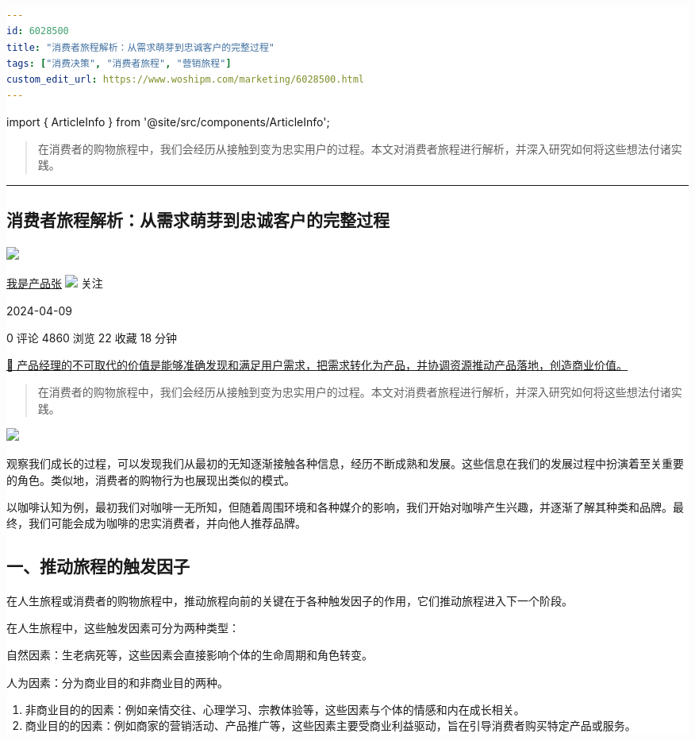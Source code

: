 ```yaml
---
id: 6028500
title: "消费者旅程解析：从需求萌芽到忠诚客户的完整过程"
tags: ["消费决策", "消费者旅程", "营销旅程"]
custom_edit_url: https://www.woshipm.com/marketing/6028500.html
---
```

import { ArticleInfo } from '@site/src/components/ArticleInfo';

<ArticleInfo
    author="我是产品张"
    authorLink="https://www.woshipm.com/u/234563"
    published="2024-04-09"
    views={4860}
    comments={0}
    collects={22}
/>

> 在消费者的购物旅程中，我们会经历从接触到变为忠实用户的过程。本文对消费者旅程进行解析，并深入研究如何将这些想法付诸实践。

---

## 消费者旅程解析：从需求萌芽到忠诚客户的完整过程

[![](https://static.woshipm.com/view/woshipm_api_def_20240110092006_9146.jpg?imageView2/1/w/72/h/72/q/100)](https://www.woshipm.com/u/234563)

[我是产品张](https://www.woshipm.com/u/234563) ![](https://static.woshipm.com/tag/1101_1@2x.png) 关注

2024-04-09

0 评论 4860 浏览 22 收藏 18 分钟

[🔗 产品经理的不可取代的价值是能够准确发现和满足用户需求，把需求转化为产品，并协调资源推动产品落地，创造商业价值。](https://ke.qidianla.com/courses/90pm)

> 在消费者的购物旅程中，我们会经历从接触到变为忠实用户的过程。本文对消费者旅程进行解析，并深入研究如何将这些想法付诸实践。

![](https://image.woshipm.com/2023/04/14/7037cb1a-da9e-11ed-aaf8-00163e0b5ff3.png)

观察我们成长的过程，可以发现我们从最初的无知逐渐接触各种信息，经历不断成熟和发展。这些信息在我们的发展过程中扮演着至关重要的角色。类似地，消费者的购物行为也展现出类似的模式。

以咖啡认知为例，最初我们对咖啡一无所知，但随着周围环境和各种媒介的影响，我们开始对咖啡产生兴趣，并逐渐了解其种类和品牌。最终，我们可能会成为咖啡的忠实消费者，并向他人推荐品牌。

## 一、推动旅程的触发因子

在人生旅程或消费者的购物旅程中，推动旅程向前的关键在于各种触发因子的作用，它们推动旅程进入下一个阶段。

在人生旅程中，这些触发因素可分为两种类型：

自然因素：生老病死等，这些因素会直接影响个体的生命周期和角色转变。

人为因素：分为商业目的和非商业目的两种。

1.  非商业目的的因素：例如亲情交往、心理学习、宗教体验等，这些因素与个体的情感和内在成长相关。
2.  商业目的的因素：例如商家的营销活动、产品推广等，这些因素主要受商业利益驱动，旨在引导消费者购买特定产品或服务。
